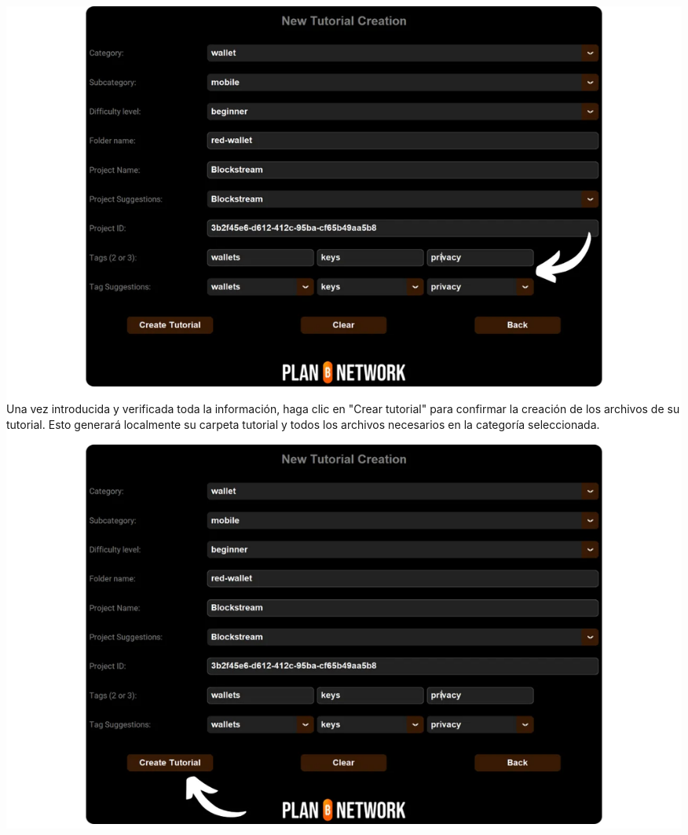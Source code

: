 ![DATA-CREATOR-PY](assets/fr/47.webp)

Una vez introducida y verificada toda la información, haga clic en "Crear tutorial" para confirmar la creación de los archivos de su tutorial. Esto generará localmente su carpeta tutorial y todos los archivos necesarios en la categoría seleccionada.

![DATA-CREATOR-PY](assets/fr/48.webp)
